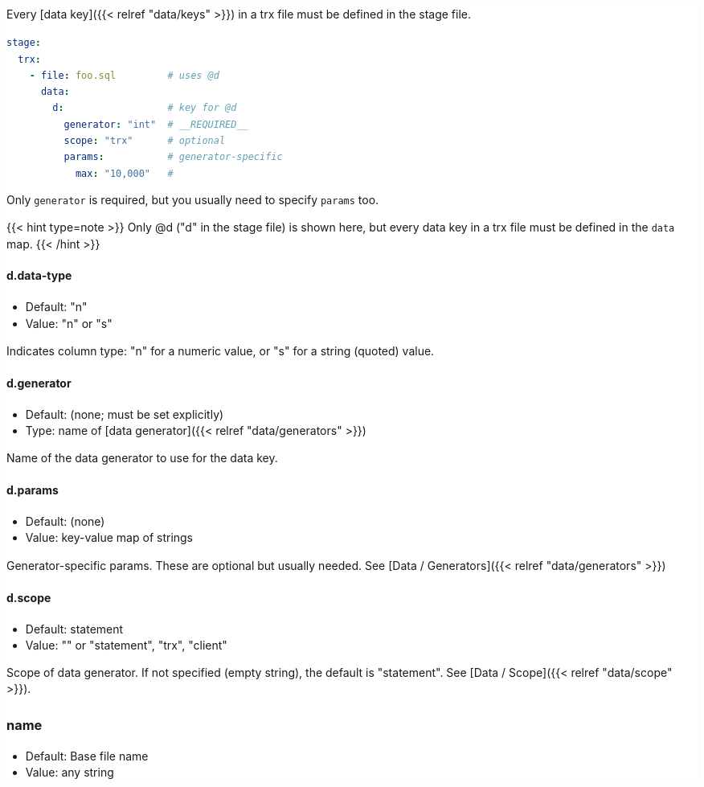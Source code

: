 Every [data key]({{< relref "data/keys" >}}) in a trx file must be defined in the stage file.

```yaml
stage:
  trx:
    - file: foo.sql         # uses @d
      data:
        d:                  # key for @d
          generator: "int"  # __REQUIRED__
          scope: "trx"      # optional
          params:           # generator-specific
            max: "10,000"   #
```

Only `generator` is required, but you usually need to specify `params` too.

{{< hint type=note >}}
Only @d ("d" in the stage file) is shown here, but every data key in a trx file must be defined in the `data` map.
{{< /hint >}}

#### d.data-type

* Default: "n"
* Value: "n" or "s"

Indicates column type: "n" for a numeric value, or "s" for a string (quoted) value.

#### d.generator

* Default: (none; must be set explicitly)
* Type: name of [data generator]({{< relref "data/generators" >}})

Name of the data generator to use for the data key.

#### d.params

* Default: (none)
* Value: key-value map of strings

Generator-specific params.
These are optional but usually needed.
See [Data / Generators]({{< relref "data/generators" >}})

#### d.scope

* Default: statement
* Value: "" or "statement", "trx", "client"

Scope of data generator.
If not specified (empty string), the default is "statement".
See [Data / Scope]({{< relref "data/scope" >}}).

### name

* Default: Base file name
* Value: any string
